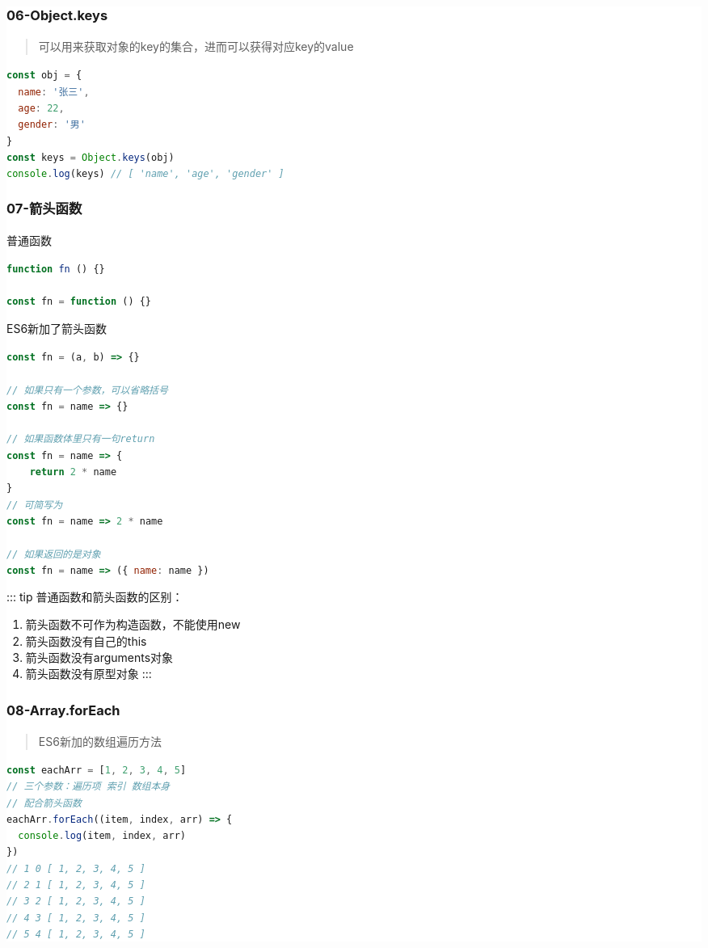 
### 06-Object.keys

> 可以用来获取对象的key的集合，进而可以获得对应key的value

```js
const obj = {
  name: '张三',
  age: 22,
  gender: '男'
}
const keys = Object.keys(obj)
console.log(keys) // [ 'name', 'age', 'gender' ]
```

### 07-箭头函数

普通函数

```js
function fn () {}

const fn = function () {}
```
ES6新加了箭头函数

```js
const fn = (a, b) => {}

// 如果只有一个参数，可以省略括号
const fn = name => {}

// 如果函数体里只有一句return
const fn = name => {
    return 2 * name
}
// 可简写为
const fn = name => 2 * name

// 如果返回的是对象
const fn = name => ({ name: name })
```

::: tip 普通函数和箭头函数的区别：
1. 箭头函数不可作为构造函数，不能使用new
2. 箭头函数没有自己的this
3. 箭头函数没有arguments对象
4. 箭头函数没有原型对象
:::


### 08-Array.forEach

> ES6新加的数组遍历方法

```js
const eachArr = [1, 2, 3, 4, 5]
// 三个参数：遍历项 索引 数组本身
// 配合箭头函数
eachArr.forEach((item, index, arr) => {
  console.log(item, index, arr)
})
// 1 0 [ 1, 2, 3, 4, 5 ]
// 2 1 [ 1, 2, 3, 4, 5 ]
// 3 2 [ 1, 2, 3, 4, 5 ]
// 4 3 [ 1, 2, 3, 4, 5 ]
// 5 4 [ 1, 2, 3, 4, 5 ]
```


  [`${type}Name`]: name